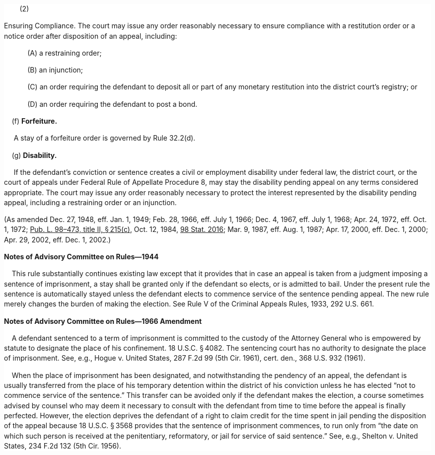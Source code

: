         (2)

 Ensuring Compliance. The court may issue any order reasonably necessary to ensure compliance with a restitution order or a notice order after disposition of an appeal, including:

            (A) a restraining order;

            (B) an injunction;

            (C) an order requiring the defendant to deposit all or part of any monetary restitution into the district court’s registry; or

            (D) an order requiring the defendant to post a bond.

    (f) __Forfeiture.__ 

     A stay of a forfeiture order is governed by Rule 32.2(d).

    (g) __Disability.__ 

     If the defendant’s conviction or sentence creates a civil or employment disability under federal law, the district court, or the court of appeals under Federal Rule of Appellate Procedure 8, may stay the disability pending appeal on any terms considered appropriate. The court may issue any order reasonably necessary to protect the interest represented by the disability pending appeal, including a restraining order or an injunction.

(As amended Dec. 27, 1948, eff. Jan. 1, 1949; Feb. 28, 1966, eff. July 1, 1966; Dec. 4, 1967, eff. July 1, 1968; Apr. 24, 1972, eff. Oct. 1, 1972; [Pub. L. 98–473, title II, § 215(c)][/us/pl/98/473/s215/c], Oct. 12, 1984, [98 Stat. 2016][/us/stat/98/2016]; Mar. 9, 1987, eff. Aug. 1, 1987; Apr. 17, 2000, eff. Dec. 1, 2000; Apr. 29, 2002, eff. Dec. 1, 2002.)

 __Notes of Advisory Committee on Rules—1944__ 

    This rule substantially continues existing law except that it provides that in case an appeal is taken from a judgment imposing a sentence of imprisonment, a stay shall be granted only if the defendant so elects, or is admitted to bail. Under the present rule the sentence is automatically stayed unless the defendant elects to commence service of the sentence pending appeal. The new rule merely changes the burden of making the election. See Rule V of the Criminal Appeals Rules, 1933, 292 U.S. 661.

 __Notes of Advisory Committee on Rules—1966 Amendment__ 

    A defendant sentenced to a term of imprisonment is committed to the custody of the Attorney General who is empowered by statute to designate the place of his confinement. 18 U.S.C. § 4082. The sentencing court has no authority to designate the place of imprisonment. See, e.g., Hogue v. United States, 287 F.2d 99 (5th Cir. 1961), cert. den., 368 U.S. 932 (1961).

    When the place of imprisonment has been designated, and notwithstanding the pendency of an appeal, the defendant is usually transferred from the place of his temporary detention within the district of his conviction unless he has elected “not to commence service of the sentence.” This transfer can be avoided only if the defendant makes the election, a course sometimes advised by counsel who may deem it necessary to consult with the defendant from time to time before the appeal is finally perfected. However, the election deprives the defendant of a right to claim credit for the time spent in jail pending the disposition of the appeal because 18 U.S.C. § 3568 provides that the sentence of imprisonment commences, to run only from “the date on which such person is received at the penitentiary, reformatory, or jail for service of said sentence.” See, e.g., Shelton v. United States, 234 F.2d 132 (5th Cir. 1956).


[/us/pl/98/473/s215/c]: https://publicdocs.github.io/go/links?ns=uslm&ref=%2Fus%2Fpl%2F98%2F473%2Fs215%2Fc
[/us/stat/98/2016]: https://publicdocs.github.io/go/links?ns=uslm&ref=%2Fus%2Fstat%2F98%2F2016
[/us/pl/98/473/s215/c/1]: https://publicdocs.github.io/go/links?ns=uslm&ref=%2Fus%2Fpl%2F98%2F473%2Fs215%2Fc%2F1
[/us/pl/98/473/s215/c/1]: https://publicdocs.github.io/go/links?ns=uslm&ref=%2Fus%2Fpl%2F98%2F473%2Fs215%2Fc%2F1
[/us/pl/98/473/s215/c/3]: https://publicdocs.github.io/go/links?ns=uslm&ref=%2Fus%2Fpl%2F98%2F473%2Fs215%2Fc%2F3
[/us/pl/98/473/s215/c/3]: https://publicdocs.github.io/go/links?ns=uslm&ref=%2Fus%2Fpl%2F98%2F473%2Fs215%2Fc%2F3
[/us/pl/98/473/s215/c/2]: https://publicdocs.github.io/go/links?ns=uslm&ref=%2Fus%2Fpl%2F98%2F473%2Fs215%2Fc%2F2
[/us/pl/98/473/s215/c/3]: https://publicdocs.github.io/go/links?ns=uslm&ref=%2Fus%2Fpl%2F98%2F473%2Fs215%2Fc%2F3
[/us/pl/98/473/s215/c/2]: https://publicdocs.github.io/go/links?ns=uslm&ref=%2Fus%2Fpl%2F98%2F473%2Fs215%2Fc%2F2
[/us/pl/98/473/s215/c/3]: https://publicdocs.github.io/go/links?ns=uslm&ref=%2Fus%2Fpl%2F98%2F473%2Fs215%2Fc%2F3
[/us/pl/98/473/s215/c/7]: https://publicdocs.github.io/go/links?ns=uslm&ref=%2Fus%2Fpl%2F98%2F473%2Fs215%2Fc%2F7
[/us/pl/98/473]: https://publicdocs.github.io/go/links?ns=uslm&ref=%2Fus%2Fpl%2F98%2F473
[/us/pl/98/473/s235/a/1]: https://publicdocs.github.io/go/links?ns=uslm&ref=%2Fus%2Fpl%2F98%2F473%2Fs235%2Fa%2F1
[/us/usc/t18/s3551]: https://publicdocs.github.io/go/links?ns=uslm&ref=%2Fus%2Fusc%2Ft18%2Fs3551